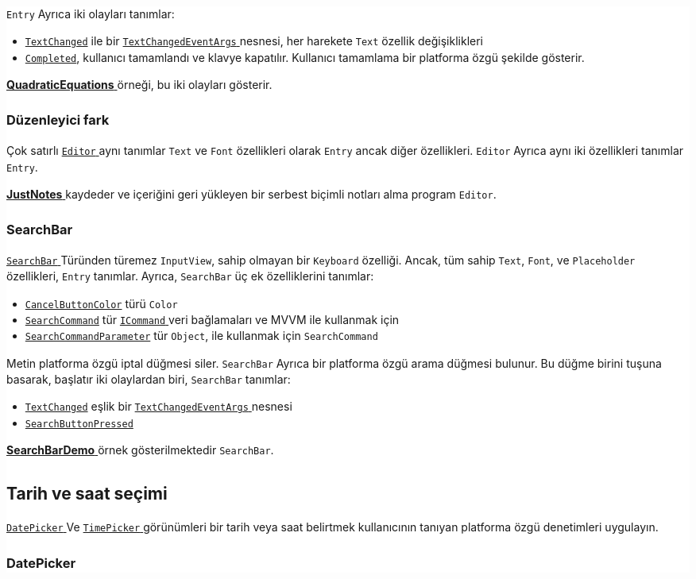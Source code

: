 `Entry` Ayrıca iki olayları tanımlar:

- [`TextChanged`](https://developer.xamarin.com/api/event/Xamarin.Forms.Entry.TextChanged/) ile bir [ `TextChangedEventArgs` ](https://developer.xamarin.com/api/type/Xamarin.Forms.TextChangedEventArgs/) nesnesi, her harekete `Text` özellik değişiklikleri
- [`Completed`](https://developer.xamarin.com/api/event/Xamarin.Forms.Entry.Completed/), kullanıcı tamamlandı ve klavye kapatılır. Kullanıcı tamamlama bir platforma özgü şekilde gösterir.

[ **QuadraticEquations** ](https://github.com/xamarin/xamarin-forms-book-samples/tree/master/Chapter15/QuadaticEquations) örneği, bu iki olayları gösterir.

### <a name="the-editor-difference"></a>Düzenleyici fark

Çok satırlı [ `Editor` ](https://developer.xamarin.com/api/type/Xamarin.Forms.Editor/) aynı tanımlar `Text` ve `Font` özellikleri olarak `Entry` ancak diğer özellikleri. `Editor` Ayrıca aynı iki özellikleri tanımlar `Entry`.

[**JustNotes** ](https://github.com/xamarin/xamarin-forms-book-samples/tree/master/Chapter15/JustNotes) kaydeder ve içeriğini geri yükleyen bir serbest biçimli notları alma program `Editor`.

### <a name="the-searchbar"></a>SearchBar

[ `SearchBar` ](https://developer.xamarin.com/api/type/Xamarin.Forms.SearchBar/) Türünden türemez `InputView`, sahip olmayan bir `Keyboard` özelliği. Ancak, tüm sahip `Text`, `Font`, ve `Placeholder` özellikleri, `Entry` tanımlar. Ayrıca, `SearchBar` üç ek özelliklerini tanımlar:

- [`CancelButtonColor`](https://developer.xamarin.com/api/property/Xamarin.Forms.SearchBar.CancelButtonColor/) türü `Color`
- [`SearchCommand`](https://developer.xamarin.com/api/property/Xamarin.Forms.SearchBar.SearchCommand/) tür [ `ICommand` ](https://developer.xamarin.com/api/type/System.Windows.Input.ICommand/) veri bağlamaları ve MVVM ile kullanmak için
- [`SearchCommandParameter`](https://developer.xamarin.com/api/property/Xamarin.Forms.SearchBar.SearchCommandParameter/) tür `Object`, ile kullanmak için `SearchCommand`

Metin platforma özgü iptal düğmesi siler. `SearchBar` Ayrıca bir platforma özgü arama düğmesi bulunur. Bu düğme birini tuşuna basarak, başlatır iki olaylardan biri, `SearchBar` tanımlar:

- [`TextChanged`](https://developer.xamarin.com/api/event/Xamarin.Forms.SearchBar.TextChanged/) eşlik bir [ `TextChangedEventArgs` ](https://developer.xamarin.com/api/type/Xamarin.Forms.TextChangedEventArgs/) nesnesi
- [`SearchButtonPressed`](https://developer.xamarin.com/api/event/Xamarin.Forms.SearchBar.SearchButtonPressed/)

[ **SearchBarDemo** ](https://github.com/xamarin/xamarin-forms-book-samples/tree/master/Chapter15/SearchBarDemo) örnek gösterilmektedir `SearchBar`.

## <a name="date-and-time-selection"></a>Tarih ve saat seçimi

[ `DatePicker` ](https://developer.xamarin.com/api/type/Xamarin.Forms.DatePicker/) Ve [ `TimePicker` ](https://developer.xamarin.com/api/type/Xamarin.Forms.TimePicker/) görünümleri bir tarih veya saat belirtmek kullanıcının tanıyan platforma özgü denetimleri uygulayın.

### <a name="the-datepicker"></a>DatePicker
